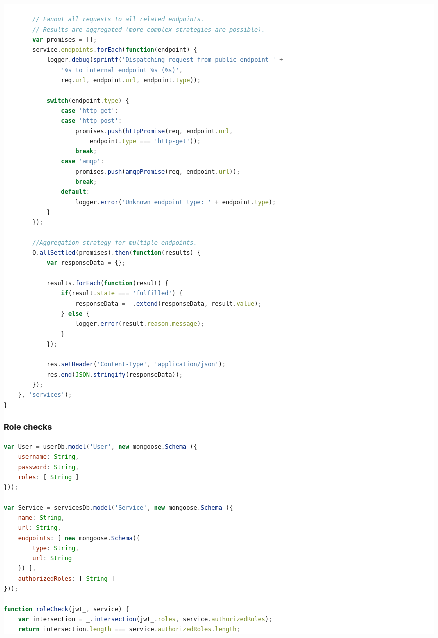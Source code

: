 ```javascript

        // Fanout all requests to all related endpoints.
        // Results are aggregated (more complex strategies are possible).
        var promises = [];
        service.endpoints.forEach(function(endpoint) {   
            logger.debug(sprintf('Dispatching request from public endpoint ' +
                '%s to internal endpoint %s (%s)',
                req.url, endpoint.url, endpoint.type));

            switch(endpoint.type) {
                case 'http-get':
                case 'http-post':
                    promises.push(httpPromise(req, endpoint.url,
                        endpoint.type === 'http-get'));
                    break;
                case 'amqp':
                    promises.push(amqpPromise(req, endpoint.url));
                    break;
                default:
                    logger.error('Unknown endpoint type: ' + endpoint.type);
            }            
        });

        //Aggregation strategy for multiple endpoints.
        Q.allSettled(promises).then(function(results) {
            var responseData = {};

            results.forEach(function(result) {
                if(result.state === 'fulfilled') {
                    responseData = _.extend(responseData, result.value);
                } else {
                    logger.error(result.reason.message);
                }
            });

            res.setHeader('Content-Type', 'application/json');
            res.end(JSON.stringify(responseData));
        });
    }, 'services');
}
```

### Role checks
```javascript
var User = userDb.model('User', new mongoose.Schema ({
    username: String,
    password: String,
    roles: [ String ]
}));

var Service = servicesDb.model('Service', new mongoose.Schema ({
    name: String,
    url: String,
    endpoints: [ new mongoose.Schema({
        type: String,
        url: String
    }) ],
    authorizedRoles: [ String ]
}));

function roleCheck(jwt_, service) {
    var intersection = _.intersection(jwt_.roles, service.authorizedRoles);
    return intersection.length === service.authorizedRoles.length;
```